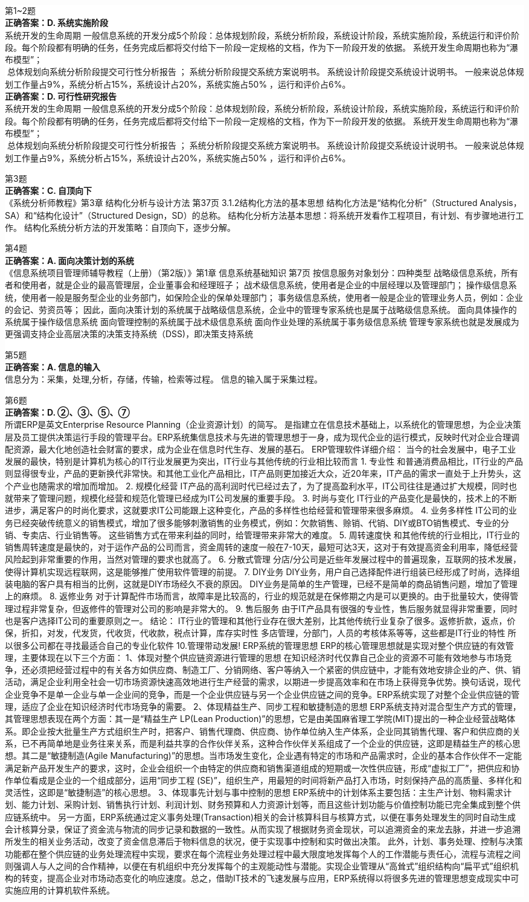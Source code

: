   



[2902cbbd226e462d8fdc732981026718.jpg]: https://www.xkxxkx.cn/file/exam/software/信息系统项目管理师/综合知识/第6题/2902cbbd226e462d8fdc732981026718.jpg
[ea4beca612634678a5a8b715b1d5ada2.jpg]: https://www.xkxxkx.cn/file/exam/software/信息系统项目管理师/综合知识/第37题/ea4beca612634678a5a8b715b1d5ada2.jpg
[9c4a314c002c4e90ab54196f0f75ec6f.jpg]: https://www.xkxxkx.cn/file/exam/software/信息系统项目管理师/综合知识/第52题/9c4a314c002c4e90ab54196f0f75ec6f.jpg
[2a302012421f4d29a53c7e248d7829eb.jpg]: https://www.xkxxkx.cn/file/exam/software/信息系统项目管理师/综合知识/第52题/2a302012421f4d29a53c7e248d7829eb.jpg
[83d878be76d341bebbdbcec1ec34cd59.jpg]: https://www.xkxxkx.cn/file/exam/software/信息系统项目管理师/综合知识/第52题/83d878be76d341bebbdbcec1ec34cd59.jpg
[14fde0344521466fa15dd94697f88905.jpg]: https://www.xkxxkx.cn/file/exam/software/信息系统项目管理师/综合知识/第52题/14fde0344521466fa15dd94697f88905.jpg
[9988a8e945754b8783db640a4d19ba95.jpg]: https://www.xkxxkx.cn/file/exam/software/信息系统项目管理师/综合知识/第58题/9988a8e945754b8783db640a4d19ba95.jpg
[67f5fb8df8884efab4d36a756a207a98.jpg]: https://www.xkxxkx.cn/file/exam/software/信息系统项目管理师/综合知识/第68题/67f5fb8df8884efab4d36a756a207a98.jpg
[97d4b49b119a41dd8afdcdad688d077d.jpg]: https://www.xkxxkx.cn/file/exam/software/信息系统项目管理师/综合知识/第69题/97d4b49b119a41dd8afdcdad688d077d.jpg
第1~2题  
**正确答案：D. 系统实施阶段**  
系统开发的生命周期 一般信息系统的开发分成5个阶段：总体规划阶段，系统分析阶段，系统设计阶段，系统实施阶段，系统运行和评价阶段。每个阶段都有明确的任务，任务完成后都将交付给下一阶段一定规格的文档，作为下一阶段开发的依据。 系统开发生命周期也称为“瀑布模型”；  
 总体规划向系统分析阶段提交可行性分析报告 ； 系统分析阶段提交系统方案说明书。 系统设计阶段提交系统设计说明书。 一般来说总体规划工作量占9%，系统分析占15%，系统设计占20%，系统实施占50% ，运行和评价占6%。  
**正确答案：D. 可行性研究报告**  
系统开发的生命周期 一般信息系统的开发分成5个阶段：总体规划阶段，系统分析阶段，系统设计阶段，系统实施阶段，系统运行和评价阶段。每个阶段都有明确的任务，任务完成后都将交付给下一阶段一定规格的文档，作为下一阶段开发的依据。 系统开发生命周期也称为“瀑布模型”；  
 总体规划向系统分析阶段提交可行性分析报告 ； 系统分析阶段提交系统方案说明书。 系统设计阶段提交系统设计说明书。 一般来说总体规划工作量占9%，系统分析占15%，系统设计占20%，系统实施占50% ，运行和评价占6%。  
  
第3题  
**正确答案：C. 自顶向下**  
《系统分析师教程》第3章 结构化分析与设计方法 第37页 3.1.2结构化方法的基本思想 结构化方法是“结构化分析”（Structured Analysis，SA）和“结构化设计”（Structured Design，SD）的总称。 结构化分析方法基本思想：将系统开发看作工程项目，有计划、有步骤地进行工作。 结构化系统分析方法的开发策略：自顶向下，逐步分解。  
  
第4题  
**正确答案：A. 面向决策计划的系统**  
《信息系统项目管理师辅导教程（上册）（第2版）》第1章 信息系统基础知识 第7页 按信息服务对象划分：四种类型 战略级信息系统，所有者和使用者，就是企业的最高管理层，企业董事会和经理班子； 战术级信息系统，使用者是企业的中层经理以及管理部门； 操作级信息系统，使用者一般是服务型企业的业务部门，如保险企业的保单处理部门； 事务级信息系统，使用者一般是企业的管理业务人员，例如：企业的会记、劳资员等； 因此，面向决策计划的系统属于战略级信息系统，企业中的管理专家系统也是属于战略级信息系统。 面向具体操作的系统属于操作级信息系统 面向管理控制的系统属于战术级信息系统 面向作业处理的系统属于事务级信息系统 管理专家系统也就是发展成为更强调支持企业高层决策的决策支持系统（DSS)，即决策支持系统  
  
第5题  
**正确答案：A. 信息的输入**  
信息分为：采集，处理,分析，存储，传输，检索等过程。 信息的输入属于采集过程。  
  
第6题  
**正确答案：D. ②、③、⑤、⑦**  
所谓ERP是英文Enterprise Resource Planning（企业资源计划）的简写。 是指建立在信息技术基础上，以系统化的管理思想，为企业决策层及员工提供决策运行手段的管理平台。ERP系统集信息技术与先进的管理思想于一身，成为现代企业的运行模式，反映时代对企业合理调配资源，最大化地创造社会财富的要求，成为企业在信息时代生存、发展的基石。 ERP管理软件详细介绍： 当今的社会发展中，电子工业发展的最快，特别是计算机为核心的IT行业发展更为突出，IT行业与其他传统的行业相比较而言 1. 专业性 和普通消费品相比，IT行业的产品则显得很专业，产品的更新换代非常快。和其他工业化产品相比，IT产品则更加接近大众，近20年来，IT产品的需求一直处于上升势头，这个产业也随需求的增加而增加。 2. 规模化经营 IT产品的高利润时代已经过去了，为了提高盈利水平，IT公司往往是通过扩大规模，同时也就带来了管理问题，规模化经营和规范化管理已经成为IT公司发展的重要手段。 3. 时尚与变化 IT行业的产品变化是最快的，技术上的不断进步，满足客户的时尚化要求，这就要求IT公司能跟上这种变化，产品的多样性也给经营和管理带来很多麻烦。 4. 业务多样性 IT公司的业务已经突破传统意义的销售模式，增加了很多能够刺激销售的业务模式，例如：欠款销售、赊销、代销、DIY或BTO销售模式、专业的分销、专卖店、行业销售等。 这些销售方式在带来利益的同时，给管理带来非常大的难度。 5. 周转速度快 和其他传统的行业相比，IT行业的销售周转速度是最快的，对于运作产品的公司而言，资金周转的速度一般在7-10天，最短可达3天，这对于有效提高资金利用率，降低经营风险起到非常重要的作用，当然对管理的要求也就高了。 6. 分散式管理 分店/分公司是近些年发展过程中的普遍现象，互联网的技术发展，使得计算机实现远程联网，这是能够推广使用软件管理的前提。 7. DIY业务 DIY业务，用户自己选择配件进行组装已经形成了时尚，选择组装电脑的客户具有相当的比例，这就是DIY市场经久不衰的原因。 DIY业务是简单的生产管理，已经不是简单的商品销售问题，增加了管理上的麻烦。 8. 返修业务 对于计算配件市场而言，故障率是比较高的，行业的规范就是在保修期之内是可以更换的。由于批量较大，使得管理过程非常复杂，但返修件的管理对公司的影响是非常大的。 9. 售后服务 由于IT产品具有很强的专业性，售后服务就显得非常重要，同时也是客户选择IT公司的重要原则之一。 结论： IT行业的管理和其他行业存在很大差别，比其他传统行业复杂了很多。返修折款，返点，价保，折扣，对发，代发货，代收货，代收款，税点计算，库存实时性 多店管理，分部门，人员的考核体系等等，这些都是IT行业的特性 所以很多公司都在寻找最适合自己的专业化软件 10.管理带动发展! ERP系统的管理思想 ERP的核心管理思想就是实现对整个供应链的有效管理，主要体现在以下三个方面： 1、体现对整个供应链资源进行管理的思想 在知识经济时代仅靠自己企业的资源不可能有效地参与市场竞争，还必须把经营过程中的有关各方如供应商、制造工厂、分销网络、客户等纳入一个紧密的供应链中，才能有效地安排企业的产、供、销活动，满足企业利用全社会一切市场资源快速高效地进行生产经营的需求，以期进一步提高效率和在市场上获得竞争优势。换句话说，现代企业竞争不是单一企业与单一企业间的竞争，而是一个企业供应链与另一个企业供应链之间的竞争。ERP系统实现了对整个企业供应链的管理，适应了企业在知识经济时代市场竞争的需要。 2、体现精益生产、同步工程和敏捷制造的思想 ERP系统支持对混合型生产方式的管理，其管理思想表现在两个方面：其一是“精益生产 LP(Lean Production)”的思想，它是由美国麻省理工学院(MIT)提出的一种企业经营战略体系。即企业按大批量生产方式组织生产时，把客户、销售代理商、供应商、协作单位纳入生产体系，企业同其销售代理、客户和供应商的关系，已不再简单地是业务往来关系，而是利益共享的合作伙伴关系，这种合作伙伴关系组成了一个企业的供应链，这即是精益生产的核心思想。其二是“敏捷制造(Agile Manufacturing)”的思想。当市场发生变化，企业遇有特定的市场和产品需求时，企业的基本合作伙伴不一定能满足新产品开发生产的要求，这时，企业会组织一个由特定的供应商和销售渠道组成的短期或一次性供应链，形成“虚拟工厂”，把供应和协作单位看成是企业的一个组成部分，运用“同步工程 (SE)”，组织生产，用最短的时间将新产品打入市场，时刻保持产品的高质量、多样化和灵活性，这即是“敏捷制造”的核心思想。 3、体现事先计划与事中控制的思想 ERP系统中的计划体系主要包括：主生产计划、物料需求计划、能力计划、采购计划、销售执行计划、利润计划、财务预算和人力资源计划等，而且这些计划功能与价值控制功能已完全集成到整个供应链系统中。 另一方面，ERP系统通过定义事务处理(Transaction)相关的会计核算科目与核算方式，以便在事务处理发生的同时自动生成会计核算分录，保证了资金流与物流的同步记录和数据的一致性。从而实现了根据财务资金现状，可以追溯资金的来龙去脉，并进一步追溯所发生的相关业务活动，改变了资金信息滞后于物料信息的状况，便于实现事中控制和实时做出决策。 此外，计划、事务处理、控制与决策功能都在整个供应链的业务处理流程中实现，要求在每个流程业务处理过程中最大限度地发挥每个人的工作潜能与责任心，流程与流程之间则强调人与人之间的合作精神，以便在有机组织中充分发挥每个的主观能动性与潜能。实现企业管理从“高耸式”组织结构向“扁平式”组织机构的转变，提高企业对市场动态变化的响应速度。总之，借助IT技术的飞速发展与应用，ERP系统得以将很多先进的管理思想变成现实中可实施应用的计算机软件系统。  
  